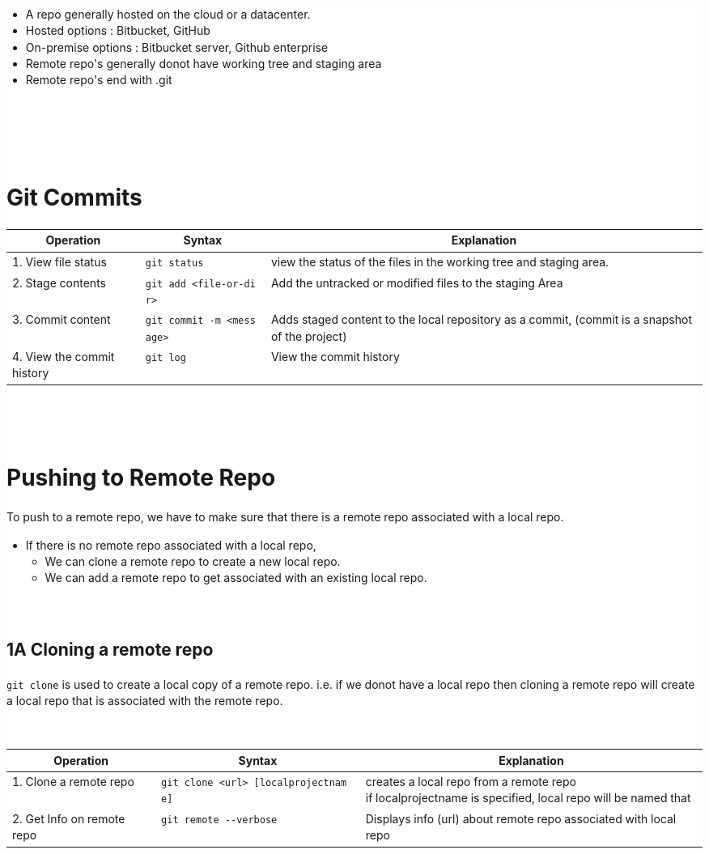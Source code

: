 - A repo generally hosted on the cloud or a datacenter.
- Hosted options : Bitbucket, GitHub
- On-premise options : Bitbucket server, Github enterprise
- Remote repo's generally donot have working tree and staging area
- Remote repo's end with .git 

<br/>



<br/>
<br/>


# Git Commits


| Operation | Syntax | Explanation | 
|----------|----------|----|
| 1. View file status | `git status` | view the status of the files in the working tree and staging area. |
| 2. Stage contents| `git add <file-or-dir>` | Add the untracked or modified files to the staging Area| 
| 3. Commit content   |  `git commit -m <message>`  |  Adds staged content to the local repository as a commit, (commit is a snapshot of the project)  |
| 4. View the commit history | `git log` | View the commit history | 


<br/>
<br/>



# Pushing to Remote Repo

To push to a remote repo, we have to make sure that there is a remote repo associated with a local repo.

- If there is no remote repo associated with a local repo,
    - We can clone a remote repo to create a new local repo.
    - We can add a remote repo to get associated with an existing local repo.

<br/>

## 1A Cloning a remote repo

`git clone` is used to create a local copy of a remote repo. i.e. if we donot have a local repo then cloning a remote repo will create a local repo that is associated with the remote repo.

<br/>

| Operation | Syntax | Explanation | 
|----------|----------|----|
|1. Clone a remote repo | `git clone <url> [localprojectname]` |  creates a local repo from a remote repo <br/> if localprojectname is specified, local repo will be named that | 
|2. Get Info on remote repo | `git remote --verbose`| Displays info (url) about remote repo associated with local repo |
